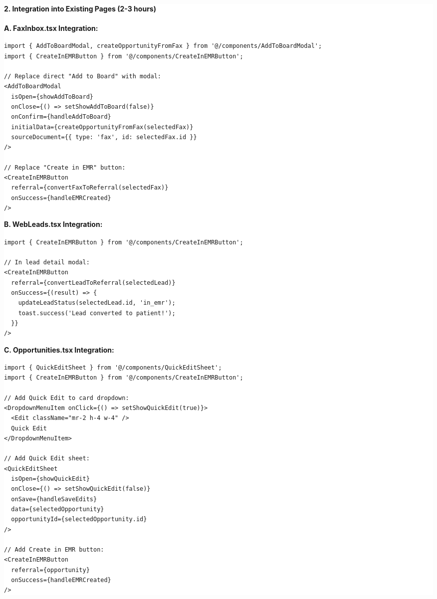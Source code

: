 #### 2. Integration into Existing Pages (2-3 hours)

**A. FaxInbox.tsx Integration:**
```tsx
import { AddToBoardModal, createOpportunityFromFax } from '@/components/AddToBoardModal';
import { CreateInEMRButton } from '@/components/CreateInEMRButton';

// Replace direct "Add to Board" with modal:
<AddToBoardModal
  isOpen={showAddToBoard}
  onClose={() => setShowAddToBoard(false)}
  onConfirm={handleAddToBoard}
  initialData={createOpportunityFromFax(selectedFax)}
  sourceDocument={{ type: 'fax', id: selectedFax.id }}
/>

// Replace "Create in EMR" button:
<CreateInEMRButton
  referral={convertFaxToReferral(selectedFax)}
  onSuccess={handleEMRCreated}
/>
```

**B. WebLeads.tsx Integration:**
```tsx
import { CreateInEMRButton } from '@/components/CreateInEMRButton';

// In lead detail modal:
<CreateInEMRButton
  referral={convertLeadToReferral(selectedLead)}
  onSuccess={(result) => {
    updateLeadStatus(selectedLead.id, 'in_emr');
    toast.success('Lead converted to patient!');
  }}
/>
```

**C. Opportunities.tsx Integration:**
```tsx
import { QuickEditSheet } from '@/components/QuickEditSheet';
import { CreateInEMRButton } from '@/components/CreateInEMRButton';

// Add Quick Edit to card dropdown:
<DropdownMenuItem onClick={() => setShowQuickEdit(true)}>
  <Edit className="mr-2 h-4 w-4" />
  Quick Edit
</DropdownMenuItem>

// Add Quick Edit sheet:
<QuickEditSheet
  isOpen={showQuickEdit}
  onClose={() => setShowQuickEdit(false)}
  onSave={handleSaveEdits}
  data={selectedOpportunity}
  opportunityId={selectedOpportunity.id}
/>

// Add Create in EMR button:
<CreateInEMRButton
  referral={opportunity}
  onSuccess={handleEMRCreated}
/>
```

